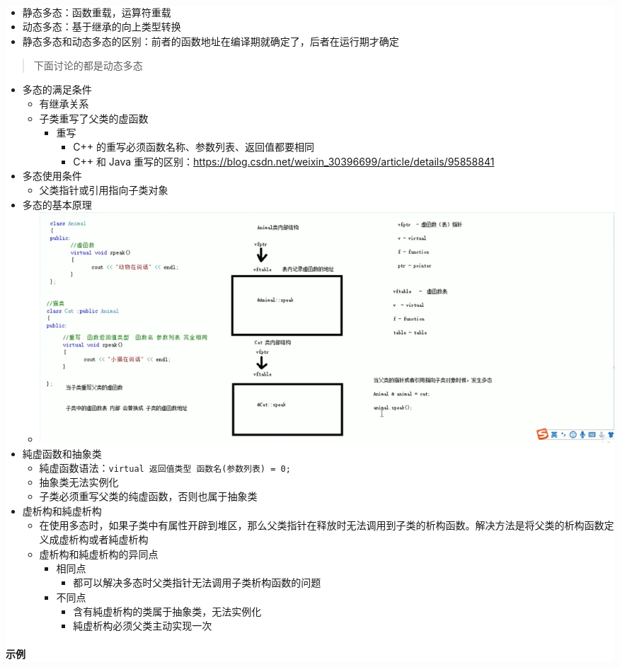 - 静态多态：函数重载，运算符重载
- 动态多态：基于继承的向上类型转换
- 静态多态和动态多态的区别：前者的函数地址在编译期就确定了，后者在运行期才确定

> 下面讨论的都是动态多态

- 多态的满足条件
    - 有继承关系
    - 子类重写了父类的虚函数
        - 重写
            - C++ 的重写必须函数名称、参数列表、返回值都要相同
            - C++ 和 Java 重写的区别：https://blog.csdn.net/weixin_30396699/article/details/95858841
- 多态使用条件
    - 父类指针或引用指向子类对象
- 多态的基本原理
    - ![多态的基本原理](https://github.com/hsxhr-10/Blog/blob/master/image/C%2B%2BVirtual原理.png)
- 純虚函数和抽象类
    - 純虚函数语法：`virtual 返回值类型 函数名(参数列表) = 0;`
    - 抽象类无法实例化
    - 子类必须重写父类的纯虚函数，否则也属于抽象类
- 虚析构和純虚析构
    - 在使用多态时，如果子类中有属性开辟到堆区，那么父类指针在释放时无法调用到子类的析构函数。解决方法是将父类的析构函数定义成虚析构或者純虚析构
    - 虚析构和純虚析构的异同点
        - 相同点
            - 都可以解决多态时父类指针无法调用子类析构函数的问题
        - 不同点
            - 含有純虚析构的类属于抽象类，无法实例化
            - 純虚析构必须父类主动实现一次

#### 示例

```C++

```

